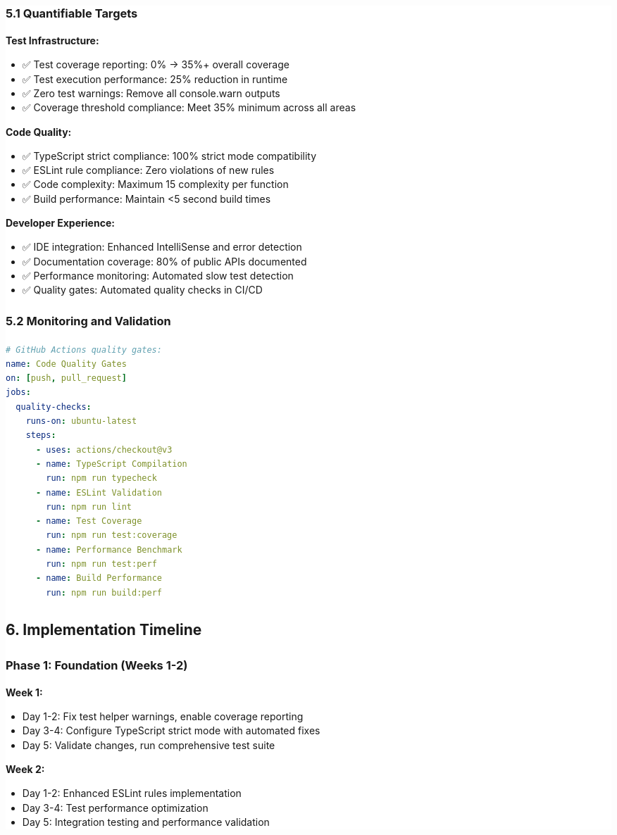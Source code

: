 ### 5.1 Quantifiable Targets

**Test Infrastructure:**
- ✅ Test coverage reporting: 0% → 35%+ overall coverage
- ✅ Test execution performance: 25% reduction in runtime  
- ✅ Zero test warnings: Remove all console.warn outputs
- ✅ Coverage threshold compliance: Meet 35% minimum across all areas

**Code Quality:**
- ✅ TypeScript strict compliance: 100% strict mode compatibility
- ✅ ESLint rule compliance: Zero violations of new rules
- ✅ Code complexity: Maximum 15 complexity per function
- ✅ Build performance: Maintain <5 second build times

**Developer Experience:**
- ✅ IDE integration: Enhanced IntelliSense and error detection
- ✅ Documentation coverage: 80% of public APIs documented
- ✅ Performance monitoring: Automated slow test detection
- ✅ Quality gates: Automated quality checks in CI/CD

### 5.2 Monitoring and Validation

```yaml
# GitHub Actions quality gates:
name: Code Quality Gates
on: [push, pull_request]
jobs:
  quality-checks:
    runs-on: ubuntu-latest
    steps:
      - uses: actions/checkout@v3
      - name: TypeScript Compilation
        run: npm run typecheck
      - name: ESLint Validation  
        run: npm run lint
      - name: Test Coverage
        run: npm run test:coverage
      - name: Performance Benchmark
        run: npm run test:perf
      - name: Build Performance
        run: npm run build:perf
```

## 6. Implementation Timeline

### Phase 1: Foundation (Weeks 1-2)
**Week 1:**
- Day 1-2: Fix test helper warnings, enable coverage reporting
- Day 3-4: Configure TypeScript strict mode with automated fixes
- Day 5: Validate changes, run comprehensive test suite

**Week 2:**  
- Day 1-2: Enhanced ESLint rules implementation
- Day 3-4: Test performance optimization
- Day 5: Integration testing and performance validation
